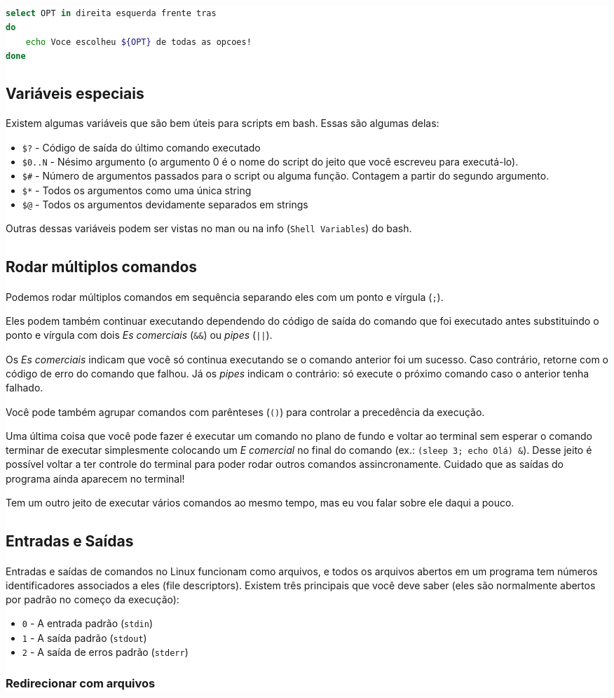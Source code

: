 ```bash
select OPT in direita esquerda frente tras
do
	echo Voce escolheu ${OPT} de todas as opcoes!
done
```

## Variáveis especiais

Existem algumas variáveis que são bem úteis para scripts em bash. Essas são algumas delas:

* `$?` - Código de saída do último comando executado
* `$0..N` - Nésimo argumento (o argumento 0 é o nome do script do jeito que você escreveu para executá-lo).
* `$#` - Número de argumentos passados para o script ou alguma função. Contagem a partir do segundo argumento.
* `$*` - Todos os argumentos como uma única string
* `$@` - Todos os argumentos devidamente separados em strings

Outras dessas variáveis podem ser vistas no man ou na info (`Shell Variables`) do bash.

## Rodar múltiplos comandos

Podemos rodar múltiplos comandos em sequência separando eles com um ponto e vírgula (`;`).

Eles podem também continuar executando dependendo do código de saída do comando que foi executado antes substituindo o ponto e vírgula com dois *Es comerciais* (`&&`) ou *pipes* (`||`).

Os *Es comerciais* indicam que você só continua executando se o comando anterior foi um sucesso. Caso contrário, retorne com o código de erro do comando que falhou. Já os *pipes* indicam o contrário: só execute o próximo comando caso o anterior tenha falhado.

Você pode também agrupar comandos com parênteses (`()`) para controlar a precedência da execução.

Uma última coisa que você pode fazer é executar um comando no plano de fundo e voltar ao terminal sem esperar o comando terminar de executar simplesmente colocando um *E comercial* no final do comando (ex.: `(sleep 3; echo Olá) &`). Desse jeito é possível voltar a ter controle do terminal para poder rodar outros comandos assincronamente. Cuidado que as saídas do programa ainda aparecem no terminal!

Tem um outro jeito de executar vários comandos ao mesmo tempo, mas eu vou falar sobre ele daqui a pouco.

## Entradas e Saídas

Entradas e saídas de comandos no Linux funcionam como arquivos, e todos os arquivos abertos em um programa tem números identificadores associados a eles (file descriptors). Existem três principais que você deve saber (eles são normalmente abertos por padrão no começo da execução):

* `0` - A entrada padrão (`stdin`)
* `1` - A saída padrão (`stdout`)
* `2` - A saída de erros padrão (`stderr`)

### Redirecionar com arquivos
